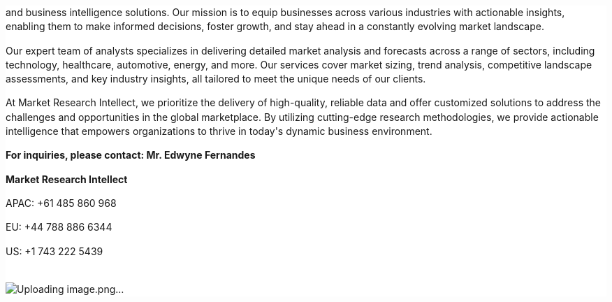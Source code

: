and business intelligence solutions. Our mission is to equip businesses across various industries with actionable insights, enabling them to make informed decisions, foster growth, and stay ahead in a constantly evolving market landscape.</p><p>Our expert team of analysts specializes in delivering detailed market analysis and forecasts across a range of sectors, including technology, healthcare, automotive, energy, and more. Our services cover market sizing, trend analysis, competitive landscape assessments, and key industry insights, all tailored to meet the unique needs of our clients.</p><p>At Market Research Intellect, we prioritize the delivery of high-quality, reliable data and offer customized solutions to address the challenges and opportunities in the global marketplace. By utilizing cutting-edge research methodologies, we provide actionable intelligence that empowers organizations to thrive in today's dynamic business environment.</p><p><strong>For inquiries, please contact: Mr. Edwyne Fernandes</strong></p><p><strong>Market Research Intellect</strong></p><p>APAC: +61 485 860 968</p><p>EU: +44 788 886 6344</p><p>US: +1 743 222 5439</p></div><div class="article-main__content" data-test-id="publishing-text-block">&nbsp;</div>
![Uploading image.png…]()

